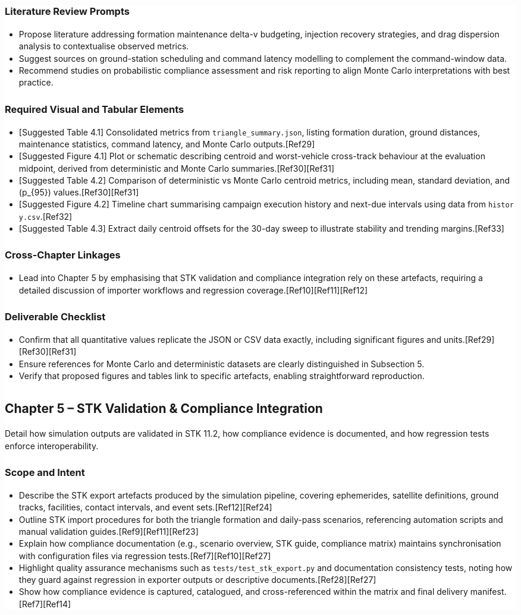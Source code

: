 ### Literature Review Prompts
- Propose literature addressing formation maintenance delta-v budgeting, injection recovery strategies, and drag dispersion analysis to contextualise observed metrics.
- Suggest sources on ground-station scheduling and command latency modelling to complement the command-window data.
- Recommend studies on probabilistic compliance assessment and risk reporting to align Monte Carlo interpretations with best practice.

### Required Visual and Tabular Elements
- [Suggested Table 4.1] Consolidated metrics from `triangle_summary.json`, listing formation duration, ground distances, maintenance statistics, command latency, and Monte Carlo outputs.[Ref29]
- [Suggested Figure 4.1] Plot or schematic describing centroid and worst-vehicle cross-track behaviour at the evaluation midpoint, derived from deterministic and Monte Carlo summaries.[Ref30][Ref31]
- [Suggested Table 4.2] Comparison of deterministic vs Monte Carlo centroid metrics, including mean, standard deviation, and \(p_{95}\) values.[Ref30][Ref31]
- [Suggested Figure 4.2] Timeline chart summarising campaign execution history and next-due intervals using data from `history.csv`.[Ref32]
- [Suggested Table 4.3] Extract daily centroid offsets for the 30-day sweep to illustrate stability and trending margins.[Ref33]

### Cross-Chapter Linkages
- Lead into Chapter 5 by emphasising that STK validation and compliance integration rely on these artefacts, requiring a detailed discussion of importer workflows and regression coverage.[Ref10][Ref11][Ref12]

### Deliverable Checklist
- Confirm that all quantitative values replicate the JSON or CSV data exactly, including significant figures and units.[Ref29][Ref30][Ref31]
- Ensure references for Monte Carlo and deterministic datasets are clearly distinguished in Subsection 5.
- Verify that proposed figures and tables link to specific artefacts, enabling straightforward reproduction.

## Chapter 5 – STK Validation & Compliance Integration
Detail how simulation outputs are validated in STK 11.2, how compliance evidence is documented, and how regression tests enforce interoperability.

### Scope and Intent
- Describe the STK export artefacts produced by the simulation pipeline, covering ephemerides, satellite definitions, ground tracks, facilities, contact intervals, and event sets.[Ref12][Ref24]
- Outline STK import procedures for both the triangle formation and daily-pass scenarios, referencing automation scripts and manual validation guides.[Ref9][Ref11][Ref23]
- Explain how compliance documentation (e.g., scenario overview, STK guide, compliance matrix) maintains synchronisation with configuration files via regression tests.[Ref7][Ref10][Ref27]
- Highlight quality assurance mechanisms such as `tests/test_stk_export.py` and documentation consistency tests, noting how they guard against regression in exporter outputs or descriptive documents.[Ref28][Ref27]
- Show how compliance evidence is captured, catalogued, and cross-referenced within the matrix and final delivery manifest.[Ref7][Ref14]
